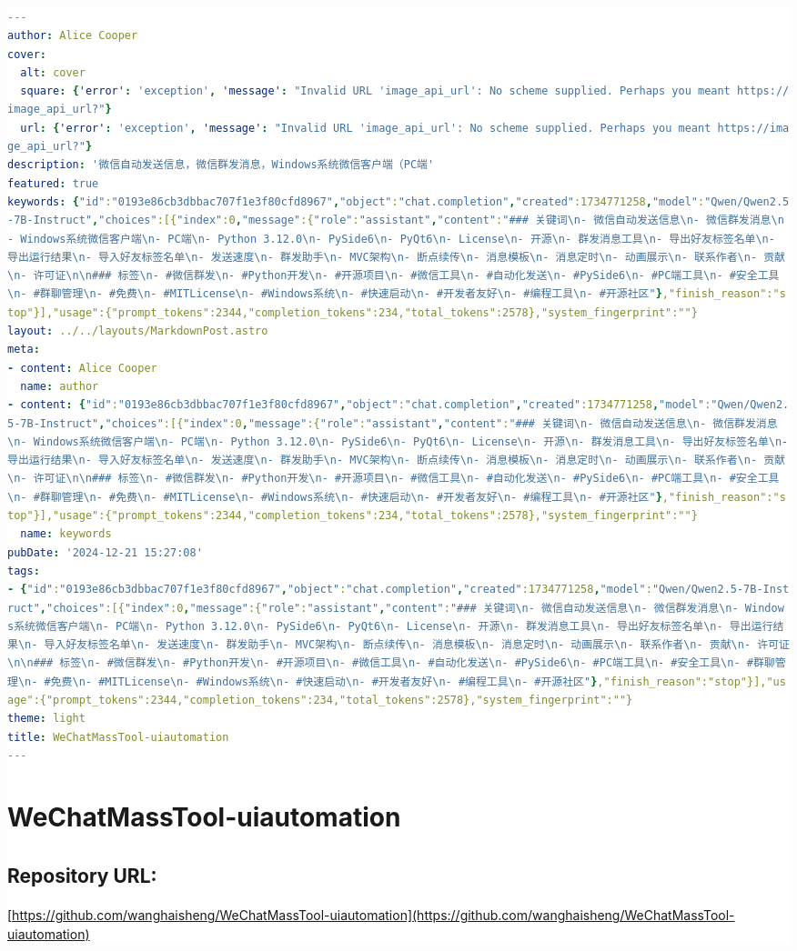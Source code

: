 ```yaml
---
author: Alice Cooper
cover:
  alt: cover
  square: {'error': 'exception', 'message': "Invalid URL 'image_api_url': No scheme supplied. Perhaps you meant https://image_api_url?"}
  url: {'error': 'exception', 'message': "Invalid URL 'image_api_url': No scheme supplied. Perhaps you meant https://image_api_url?"}
description: '微信自动发送信息，微信群发消息，Windows系统微信客户端（PC端'
featured: true
keywords: {"id":"0193e86cb3dbbac707f1e3f80cfd8967","object":"chat.completion","created":1734771258,"model":"Qwen/Qwen2.5-7B-Instruct","choices":[{"index":0,"message":{"role":"assistant","content":"### 关键词\n- 微信自动发送信息\n- 微信群发消息\n- Windows系统微信客户端\n- PC端\n- Python 3.12.0\n- PySide6\n- PyQt6\n- License\n- 开源\n- 群发消息工具\n- 导出好友标签名单\n- 导出运行结果\n- 导入好友标签名单\n- 发送速度\n- 群发助手\n- MVC架构\n- 断点续传\n- 消息模板\n- 消息定时\n- 动画展示\n- 联系作者\n- 贡献\n- 许可证\n\n### 标签\n- #微信群发\n- #Python开发\n- #开源项目\n- #微信工具\n- #自动化发送\n- #PySide6\n- #PC端工具\n- #安全工具\n- #群聊管理\n- #免费\n- #MITLicense\n- #Windows系统\n- #快速启动\n- #开发者友好\n- #编程工具\n- #开源社区"},"finish_reason":"stop"}],"usage":{"prompt_tokens":2344,"completion_tokens":234,"total_tokens":2578},"system_fingerprint":""}
layout: ../../layouts/MarkdownPost.astro
meta:
- content: Alice Cooper
  name: author
- content: {"id":"0193e86cb3dbbac707f1e3f80cfd8967","object":"chat.completion","created":1734771258,"model":"Qwen/Qwen2.5-7B-Instruct","choices":[{"index":0,"message":{"role":"assistant","content":"### 关键词\n- 微信自动发送信息\n- 微信群发消息\n- Windows系统微信客户端\n- PC端\n- Python 3.12.0\n- PySide6\n- PyQt6\n- License\n- 开源\n- 群发消息工具\n- 导出好友标签名单\n- 导出运行结果\n- 导入好友标签名单\n- 发送速度\n- 群发助手\n- MVC架构\n- 断点续传\n- 消息模板\n- 消息定时\n- 动画展示\n- 联系作者\n- 贡献\n- 许可证\n\n### 标签\n- #微信群发\n- #Python开发\n- #开源项目\n- #微信工具\n- #自动化发送\n- #PySide6\n- #PC端工具\n- #安全工具\n- #群聊管理\n- #免费\n- #MITLicense\n- #Windows系统\n- #快速启动\n- #开发者友好\n- #编程工具\n- #开源社区"},"finish_reason":"stop"}],"usage":{"prompt_tokens":2344,"completion_tokens":234,"total_tokens":2578},"system_fingerprint":""}
  name: keywords
pubDate: '2024-12-21 15:27:08'
tags:
- {"id":"0193e86cb3dbbac707f1e3f80cfd8967","object":"chat.completion","created":1734771258,"model":"Qwen/Qwen2.5-7B-Instruct","choices":[{"index":0,"message":{"role":"assistant","content":"### 关键词\n- 微信自动发送信息\n- 微信群发消息\n- Windows系统微信客户端\n- PC端\n- Python 3.12.0\n- PySide6\n- PyQt6\n- License\n- 开源\n- 群发消息工具\n- 导出好友标签名单\n- 导出运行结果\n- 导入好友标签名单\n- 发送速度\n- 群发助手\n- MVC架构\n- 断点续传\n- 消息模板\n- 消息定时\n- 动画展示\n- 联系作者\n- 贡献\n- 许可证\n\n### 标签\n- #微信群发\n- #Python开发\n- #开源项目\n- #微信工具\n- #自动化发送\n- #PySide6\n- #PC端工具\n- #安全工具\n- #群聊管理\n- #免费\n- #MITLicense\n- #Windows系统\n- #快速启动\n- #开发者友好\n- #编程工具\n- #开源社区"},"finish_reason":"stop"}],"usage":{"prompt_tokens":2344,"completion_tokens":234,"total_tokens":2578},"system_fingerprint":""}
theme: light
title: WeChatMassTool-uiautomation
---
```


# WeChatMassTool-uiautomation

## Repository URL: 
[https://github.com/wanghaisheng/WeChatMassTool-uiautomation](https://github.com/wanghaisheng/WeChatMassTool-uiautomation)
